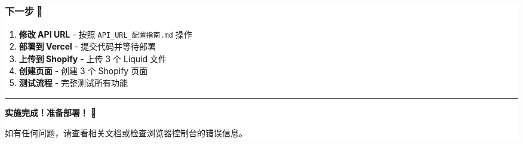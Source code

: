 ### 下一步 🚀

1. **修改 API URL** - 按照 `API_URL_配置指南.md` 操作
2. **部署到 Vercel** - 提交代码并等待部署
3. **上传到 Shopify** - 上传 3 个 Liquid 文件
4. **创建页面** - 创建 3 个 Shopify 页面
5. **测试流程** - 完整测试所有功能

---

**实施完成！准备部署！** 🎉

如有任何问题，请查看相关文档或检查浏览器控制台的错误信息。

